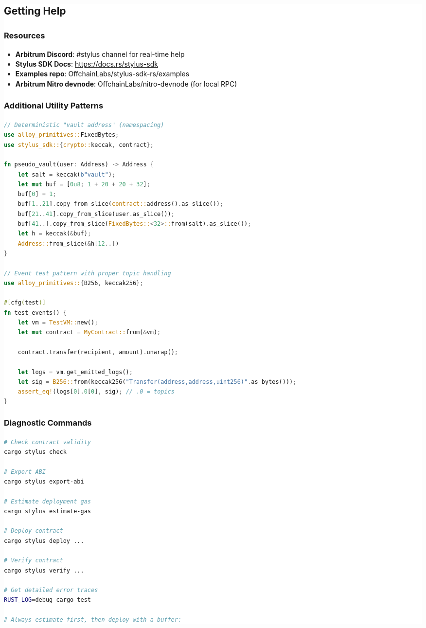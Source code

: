 ## Getting Help

### Resources
- **Arbitrum Discord**: #stylus channel for real-time help
- **Stylus SDK Docs**: https://docs.rs/stylus-sdk
- **Examples repo**: OffchainLabs/stylus-sdk-rs/examples
- **Arbitrum Nitro devnode**: OffchainLabs/nitro-devnode (for local RPC)

### Additional Utility Patterns

```rust
// Deterministic "vault address" (namespacing)
use alloy_primitives::FixedBytes;
use stylus_sdk::{crypto::keccak, contract};

fn pseudo_vault(user: Address) -> Address {
    let salt = keccak(b"vault");
    let mut buf = [0u8; 1 + 20 + 20 + 32];
    buf[0] = 1;
    buf[1..21].copy_from_slice(contract::address().as_slice());
    buf[21..41].copy_from_slice(user.as_slice());
    buf[41..].copy_from_slice(FixedBytes::<32>::from(salt).as_slice());
    let h = keccak(&buf);
    Address::from_slice(&h[12..])
}

// Event test pattern with proper topic handling
use alloy_primitives::{B256, keccak256};

#[cfg(test)]
fn test_events() {
    let vm = TestVM::new();
    let mut contract = MyContract::from(&vm);
    
    contract.transfer(recipient, amount).unwrap();
    
    let logs = vm.get_emitted_logs();
    let sig = B256::from(keccak256("Transfer(address,address,uint256)".as_bytes()));
    assert_eq!(logs[0].0[0], sig); // .0 = topics
}
```

### Diagnostic Commands
```bash
# Check contract validity
cargo stylus check

# Export ABI
cargo stylus export-abi

# Estimate deployment gas
cargo stylus estimate-gas

# Deploy contract
cargo stylus deploy ...

# Verify contract
cargo stylus verify ...

# Get detailed error traces
RUST_LOG=debug cargo test

# Always estimate first, then deploy with a buffer:
```